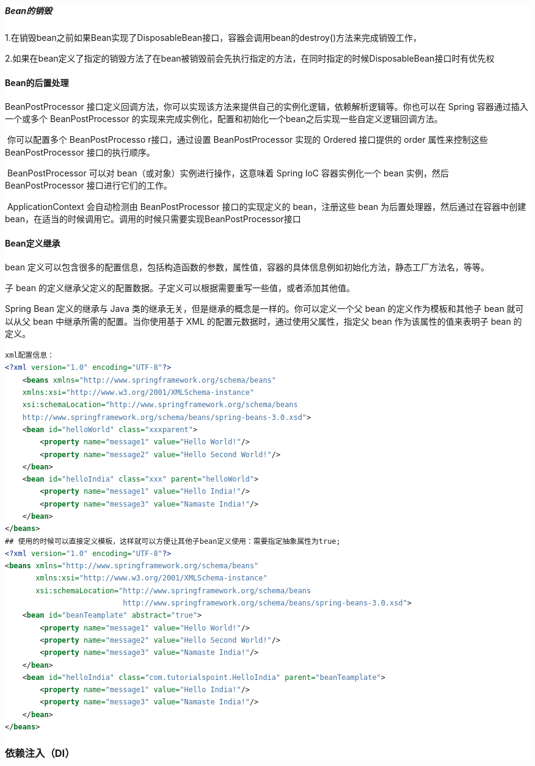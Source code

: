 ##### Bean的销毁

1.在销毁bean之前如果Bean实现了DisposableBean接口，容器会调用bean的destroy()方法来完成销毁工作，

2.如果在bean定义了指定的销毁方法了在bean被销毁前会先执行指定的方法，在同时指定的时候DisposableBean接口时有优先权

#### Bean的后置处理

BeanPostProcessor 接口定义回调方法，你可以实现该方法来提供自己的实例化逻辑，依赖解析逻辑等。你也可以在 Spring 容器通过插入一个或多个 BeanPostProcessor 的实现来完成实例化，配置和初始化一个bean之后实现一些自定义逻辑回调方法。

​		你可以配置多个 BeanPostProcesso r接口，通过设置 BeanPostProcessor 实现的 Ordered 接口提供的 order 属性来控制这些 BeanPostProcessor 接口的执行顺序。

​		BeanPostProcessor 可以对 bean（或对象）实例进行操作，这意味着 Spring IoC 容器实例化一个 bean 实例，然后 BeanPostProcessor 接口进行它们的工作。

​		ApplicationContext 会自动检测由 BeanPostProcessor 接口的实现定义的 bean，注册这些 bean 为后置处理器，然后通过在容器中创建 bean，在适当的时候调用它。调用的时候只需要实现BeanPostProcessor接口

#### Bean定义继承

bean 定义可以包含很多的配置信息，包括构造函数的参数，属性值，容器的具体信息例如初始化方法，静态工厂方法名，等等。

子 bean 的定义继承父定义的配置数据。子定义可以根据需要重写一些值，或者添加其他值。

Spring Bean 定义的继承与 Java 类的继承无关，但是继承的概念是一样的。你可以定义一个父 bean 的定义作为模板和其他子 bean 就可以从父 bean 中继承所需的配置。当你使用基于 XML 的配置元数据时，通过使用父属性，指定父 bean 作为该属性的值来表明子 bean 的定义。

```xml
xml配置信息：
<?xml version="1.0" encoding="UTF-8"?>
    <beans xmlns="http://www.springframework.org/schema/beans"
    xmlns:xsi="http://www.w3.org/2001/XMLSchema-instance"
    xsi:schemaLocation="http://www.springframework.org/schema/beans
    http://www.springframework.org/schema/beans/spring-beans-3.0.xsd">
    <bean id="helloWorld" class="xxxparent">
        <property name="message1" value="Hello World!"/>
        <property name="message2" value="Hello Second World!"/>
    </bean>
    <bean id="helloIndia" class="xxx" parent="helloWorld">
        <property name="message1" value="Hello India!"/>
        <property name="message3" value="Namaste India!"/>
    </bean>
</beans>
## 使用的时候可以直接定义模板，这样就可以方便让其他子bean定义使用：需要指定抽象属性为true;
<?xml version="1.0" encoding="UTF-8"?>
<beans xmlns="http://www.springframework.org/schema/beans"
       xmlns:xsi="http://www.w3.org/2001/XMLSchema-instance"
       xsi:schemaLocation="http://www.springframework.org/schema/beans
                           http://www.springframework.org/schema/beans/spring-beans-3.0.xsd">
    <bean id="beanTeamplate" abstract="true">
        <property name="message1" value="Hello World!"/>
        <property name="message2" value="Hello Second World!"/>
        <property name="message3" value="Namaste India!"/>
    </bean>
    <bean id="helloIndia" class="com.tutorialspoint.HelloIndia" parent="beanTeamplate">
        <property name="message1" value="Hello India!"/>
        <property name="message3" value="Namaste India!"/>
    </bean>
</beans>
```
### 依赖注入（DI）

